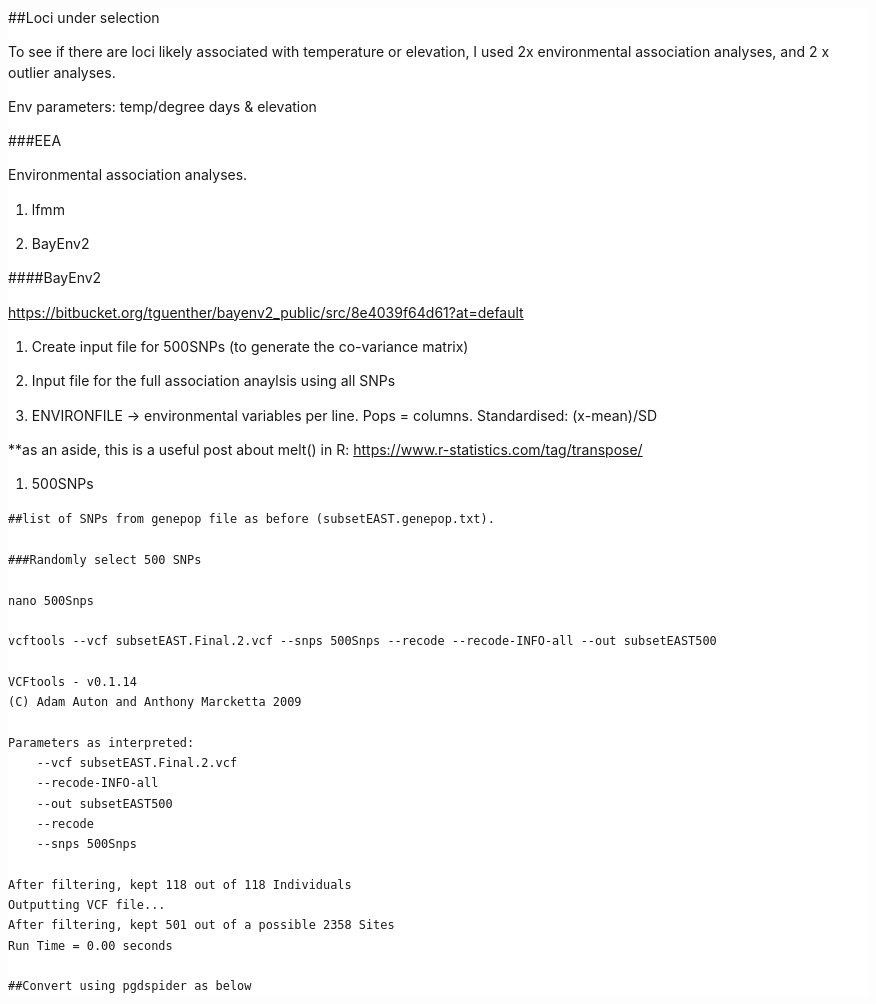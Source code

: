 ```

```

##Loci under selection

To see if there are loci likely associated with temperature or elevation, I used 2x environmental association analyses, and 2 x outlier analyses. 

Env parameters: temp/degree days & elevation


###EEA

Environmental association analyses. 

1. lfmm

2. BayEnv2

####BayEnv2

https://bitbucket.org/tguenther/bayenv2_public/src/8e4039f64d61?at=default

1. Create input file for 500SNPs (to generate the co-variance matrix)

2. Input file for the full association anaylsis using all SNPs

3. ENVIRONFILE -> environmental variables per line. Pops = columns. Standardised: (x-mean)/SD

**as an aside, this is a useful post about melt() in R: https://www.r-statistics.com/tag/transpose/

1. 500SNPs
```
##list of SNPs from genepop file as before (subsetEAST.genepop.txt). 

###Randomly select 500 SNPs

nano 500Snps

vcftools --vcf subsetEAST.Final.2.vcf --snps 500Snps --recode --recode-INFO-all --out subsetEAST500

VCFtools - v0.1.14
(C) Adam Auton and Anthony Marcketta 2009

Parameters as interpreted:
	--vcf subsetEAST.Final.2.vcf
	--recode-INFO-all
	--out subsetEAST500
	--recode
	--snps 500Snps

After filtering, kept 118 out of 118 Individuals
Outputting VCF file...
After filtering, kept 501 out of a possible 2358 Sites
Run Time = 0.00 seconds

##Convert using pgdspider as below
```
